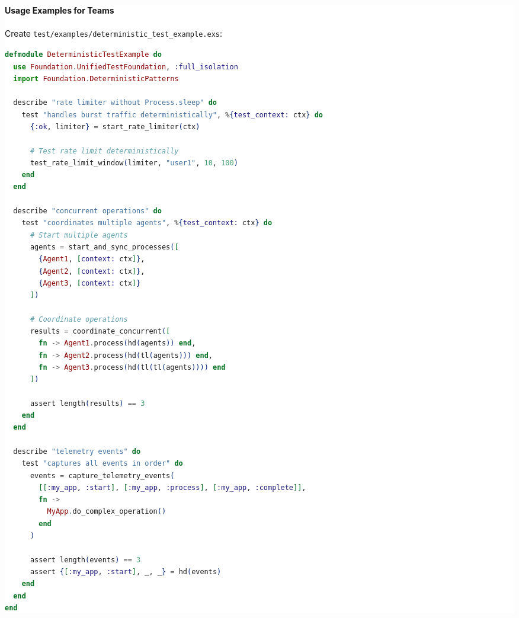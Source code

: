 
#### Usage Examples for Teams

Create `test/examples/deterministic_test_example.exs`:

```elixir
defmodule DeterministicTestExample do
  use Foundation.UnifiedTestFoundation, :full_isolation
  import Foundation.DeterministicPatterns
  
  describe "rate limiter without Process.sleep" do
    test "handles burst traffic deterministically", %{test_context: ctx} do
      {:ok, limiter} = start_rate_limiter(ctx)
      
      # Test rate limit deterministically
      test_rate_limit_window(limiter, "user1", 10, 100)
    end
  end
  
  describe "concurrent operations" do
    test "coordinates multiple agents", %{test_context: ctx} do
      # Start multiple agents
      agents = start_and_sync_processes([
        {Agent1, [context: ctx]},
        {Agent2, [context: ctx]},
        {Agent3, [context: ctx]}
      ])
      
      # Coordinate operations
      results = coordinate_concurrent([
        fn -> Agent1.process(hd(agents)) end,
        fn -> Agent2.process(hd(tl(agents))) end,
        fn -> Agent3.process(hd(tl(tl(agents)))) end
      ])
      
      assert length(results) == 3
    end
  end
  
  describe "telemetry events" do
    test "captures all events in order" do
      events = capture_telemetry_events(
        [[:my_app, :start], [:my_app, :process], [:my_app, :complete]],
        fn ->
          MyApp.do_complex_operation()
        end
      )
      
      assert length(events) == 3
      assert {[:my_app, :start], _, _} = hd(events)
    end
  end
end
```
